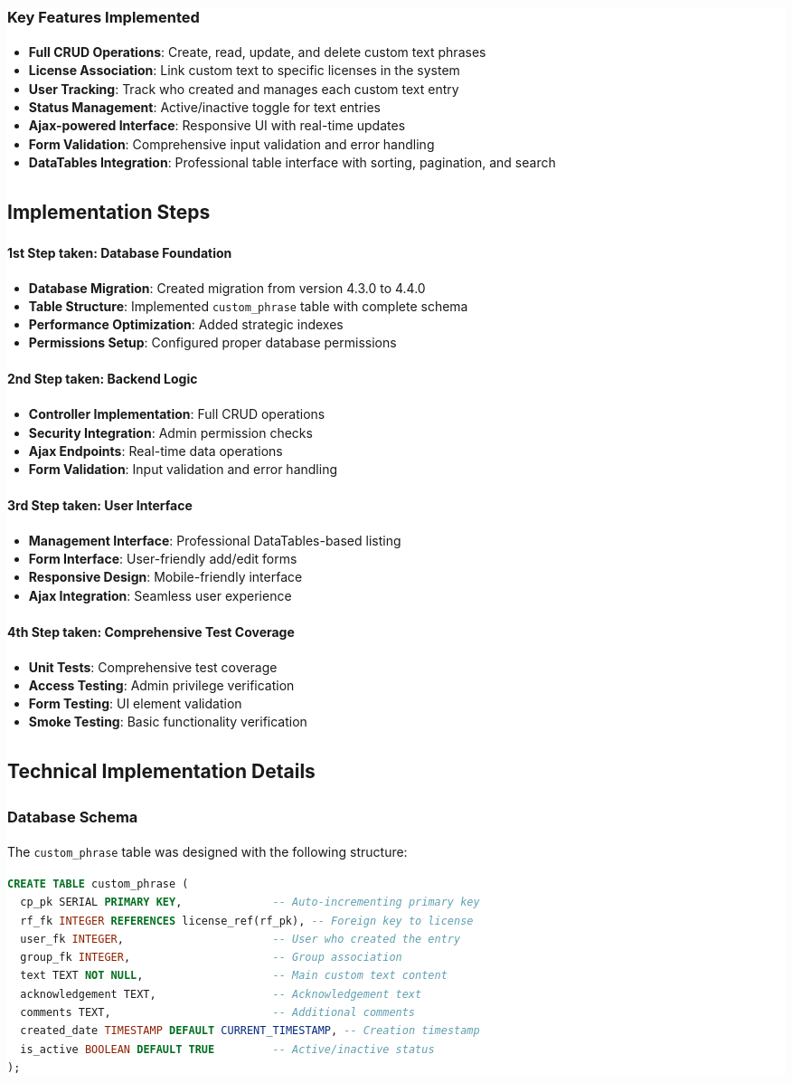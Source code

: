 ### Key Features Implemented

- **Full CRUD Operations**: Create, read, update, and delete custom text phrases
- **License Association**: Link custom text to specific licenses in the system
- **User Tracking**: Track who created and manages each custom text entry
- **Status Management**: Active/inactive toggle for text entries
- **Ajax-powered Interface**: Responsive UI with real-time updates
- **Form Validation**: Comprehensive input validation and error handling
- **DataTables Integration**: Professional table interface with sorting, pagination, and search

## Implementation Steps

#### 1st Step taken: Database Foundation

- **Database Migration**: Created migration from version 4.3.0 to 4.4.0
- **Table Structure**: Implemented `custom_phrase` table with complete schema
- **Performance Optimization**: Added strategic indexes
- **Permissions Setup**: Configured proper database permissions

#### 2nd Step taken: Backend Logic

- **Controller Implementation**: Full CRUD operations
- **Security Integration**: Admin permission checks
- **Ajax Endpoints**: Real-time data operations
- **Form Validation**: Input validation and error handling

#### 3rd Step taken: User Interface

- **Management Interface**: Professional DataTables-based listing
- **Form Interface**: User-friendly add/edit forms
- **Responsive Design**: Mobile-friendly interface
- **Ajax Integration**: Seamless user experience

#### 4th Step taken: Comprehensive Test Coverage

- **Unit Tests**: Comprehensive test coverage
- **Access Testing**: Admin privilege verification
- **Form Testing**: UI element validation
- **Smoke Testing**: Basic functionality verification

## Technical Implementation Details

### Database Schema

The `custom_phrase` table was designed with the following structure:

```sql
CREATE TABLE custom_phrase (
  cp_pk SERIAL PRIMARY KEY,              -- Auto-incrementing primary key
  rf_fk INTEGER REFERENCES license_ref(rf_pk), -- Foreign key to license
  user_fk INTEGER,                       -- User who created the entry
  group_fk INTEGER,                      -- Group association
  text TEXT NOT NULL,                    -- Main custom text content
  acknowledgement TEXT,                  -- Acknowledgement text
  comments TEXT,                         -- Additional comments
  created_date TIMESTAMP DEFAULT CURRENT_TIMESTAMP, -- Creation timestamp
  is_active BOOLEAN DEFAULT TRUE         -- Active/inactive status
);
```
